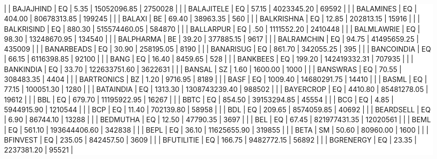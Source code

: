 |  | BAJAJHIND | EQ | 5.35 | 15052096.85 | 2750028 |
|  | BALAJITELE | EQ | 57.15 | 4023345.20 | 69592 |
|  | BALAMINES | EQ | 404.00 | 80678313.85 | 199245 |
|  | BALAXI | BE | 69.40 | 38963.35 | 560 |
|  | BALKRISHNA | EQ | 12.85 | 202813.15 | 15916 |
|  | BALKRISIND | EQ | 880.30 | 515574460.05 | 584870 |
|  | BALLARPUR | EQ | .50 | 1111552.20 | 2410448 |
|  | BALMLAWRIE | EQ | 98.30 | 13248670.95 | 134540 |
|  | BALPHARMA | BE | 39.20 | 377885.15 | 9617 |
|  | BALRAMCHIN | EQ | 94.75 | 41495659.25 | 435009 |
|  | BANARBEADS | EQ | 30.90 | 258195.05 | 8190 |
|  | BANARISUG | EQ | 861.70 | 342055.25 | 395 |
|  | BANCOINDIA | EQ | 66.15 | 6116398.85 | 92100 |
|  | BANG | EQ | 16.40 | 8459.65 | 528 |
|  | BANKBEES | EQ | 199.20 | 142419332.31 | 707935 |
|  | BANKINDIA | EQ | 33.70 | 122633751.60 | 3622631 |
|  | BANSAL | SZ | 1.60 | 1600.00 | 1000 |
|  | BANSWRAS | EQ | 70.55 | 308483.35 | 4404 |
|  | BARTRONICS | BZ | 1.20 | 9716.95 | 8189 |
|  | BASF | EQ | 1009.40 | 14680291.75 | 14410 |
|  | BASML | EQ | 77.15 | 100051.30 | 1280 |
|  | BATAINDIA | EQ | 1313.30 | 1308743239.40 | 988502 |
|  | BAYERCROP | EQ | 4410.80 | 85481278.05 | 19612 |
|  | BBL | EQ | 679.70 | 11195922.95 | 16267 |
|  | BBTC | EQ | 854.50 | 39153294.85 | 45554 |
|  | BCG | EQ | 4.85 | 5944915.90 | 1210544 |
|  | BCP | EQ | 11.40 | 702139.80 | 58958 |
|  | BDL | EQ | 209.65 | 8574059.85 | 40692 |
|  | BEARDSELL | EQ | 6.90 | 86744.10 | 13288 |
|  | BEDMUTHA | EQ | 12.50 | 47790.35 | 3697 |
|  | BEL | EQ | 67.45 | 821977431.35 | 12020561 |
|  | BEML | EQ | 561.10 | 193644406.60 | 342838 |
|  | BEPL | EQ | 36.10 | 11625655.90 | 319855 |
|  | BETA | SM | 50.60 | 80960.00 | 1600 |
|  | BFINVEST | EQ | 235.05 | 842457.50 | 3609 |
|  | BFUTILITIE | EQ | 166.75 | 9482772.15 | 56892 |
|  | BGRENERGY | EQ | 23.35 | 2237381.20 | 95521 |